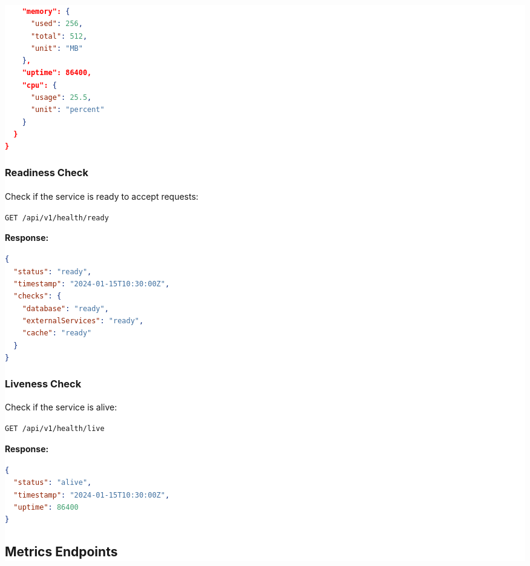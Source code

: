 ```json
    "memory": {
      "used": 256,
      "total": 512,
      "unit": "MB"
    },
    "uptime": 86400,
    "cpu": {
      "usage": 25.5,
      "unit": "percent"
    }
  }
}
```

### Readiness Check

Check if the service is ready to accept requests:

```http
GET /api/v1/health/ready
```

**Response:**
```json
{
  "status": "ready",
  "timestamp": "2024-01-15T10:30:00Z",
  "checks": {
    "database": "ready",
    "externalServices": "ready",
    "cache": "ready"
  }
}
```

### Liveness Check

Check if the service is alive:

```http
GET /api/v1/health/live
```

**Response:**
```json
{
  "status": "alive",
  "timestamp": "2024-01-15T10:30:00Z",
  "uptime": 86400
}
```

## Metrics Endpoints
